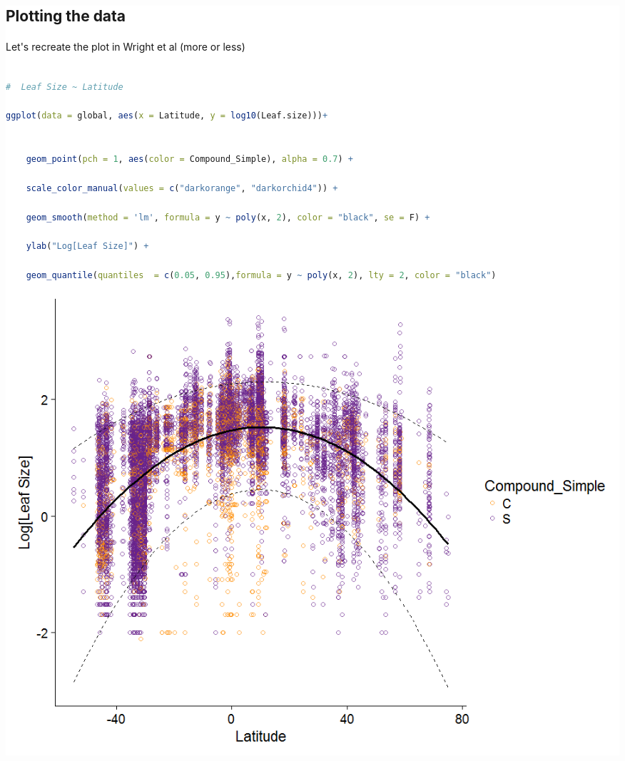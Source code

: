 
## Plotting the data

Let's recreate the plot in Wright et al (more or less)


```r

#  Leaf Size ~ Latitude

ggplot(data = global, aes(x = Latitude, y = log10(Leaf.size)))+
        
    
    geom_point(pch = 1, aes(color = Compound_Simple), alpha = 0.7) + 
    
    scale_color_manual(values = c("darkorange", "darkorchid4")) + 
    
    geom_smooth(method = 'lm', formula = y ~ poly(x, 2), color = "black", se = F) + 
    
    ylab("Log[Leaf Size]") + 
    
    geom_quantile(quantiles  = c(0.05, 0.95),formula = y ~ poly(x, 2), lty = 2, color = "black")
```

![](index_files/figure-html/Latitude_Plot-1.png)
